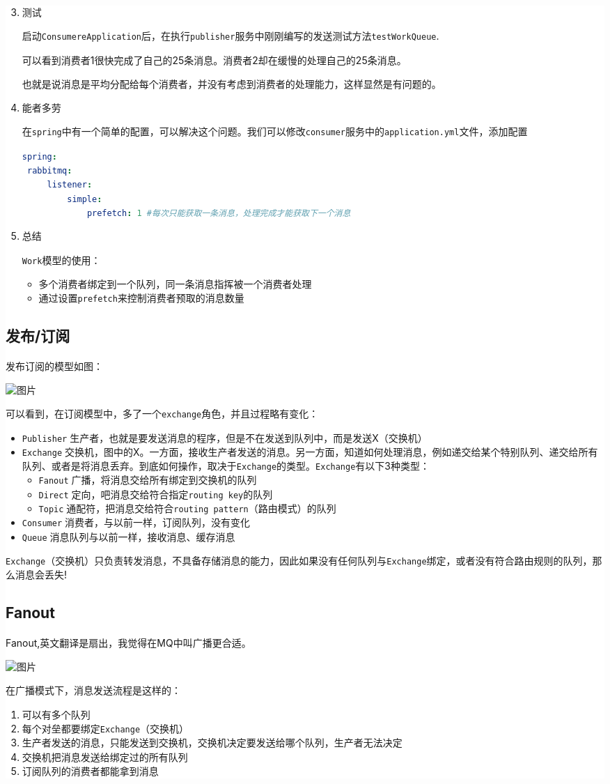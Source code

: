 3. 测试

   启动`ConsumereApplication`后，在执行`publisher`服务中刚刚编写的发送测试方法`testWorkQueue`.

   可以看到消费者1很快完成了自己的25条消息。消费者2却在缓慢的处理自己的25条消息。

   也就是说消息是平均分配给每个消费者，并没有考虑到消费者的处理能力，这样显然是有问题的。

4. 能者多劳

   在`spring`中有一个简单的配置，可以解决这个问题。我们可以修改`consumer`服务中的`application.yml`文件，添加配置

   ``` yaml
   spring:
   	rabbitmq:
   		listener:
   			simple:
   				prefetch: 1 #每次只能获取一条消息，处理完成才能获取下一个消息
   ```

5. 总结

   `Work`模型的使用：

   - 多个消费者绑定到一个队列，同一条消息指挥被一个消费者处理
   - 通过设置`prefetch`来控制消费者预取的消息数量

## 发布/订阅

发布订阅的模型如图：

![图片](/images/image-20210717165309625.png)

可以看到，在订阅模型中，多了一个`exchange`角色，并且过程略有变化：

- `Publisher` 生产者，也就是要发送消息的程序，但是不在发送到队列中，而是发送X（交换机）
- `Exchange` 交换机，图中的X。一方面，接收生产者发送的消息。另一方面，知道如何处理消息，例如递交给某个特别队列、递交给所有队列、或者是将消息丢弃。到底如何操作，取决于`Exchange`的类型。`Exchange`有以下3种类型：
  - `Fanout` 广播，将消息交给所有绑定到交换机的队列
  - `Direct` 定向，吧消息交给符合指定`routing key`的队列
  - `Topic` 通配符，把消息交给符合`routing pattern`（路由模式）的队列
- `Consumer` 消费者，与以前一样，订阅队列，没有变化
- `Queue` 消息队列与以前一样，接收消息、缓存消息

`Exchange`（交换机）只负责转发消息，不具备存储消息的能力，因此如果没有任何队列与`Exchange`绑定，或者没有符合路由规则的队列，那么消息会丢失!

## Fanout

Fanout,英文翻译是扇出，我觉得在MQ中叫广播更合适。

![图片](/images/image-20210717165438225.png)

在广播模式下，消息发送流程是这样的：

1. 可以有多个队列
2. 每个对垒都要绑定`Exchange`（交换机）
3. 生产者发送的消息，只能发送到交换机，交换机决定要发送给哪个队列，生产者无法决定
4. 交换机把消息发送给绑定过的所有队列
5. 订阅队列的消费者都能拿到消息
